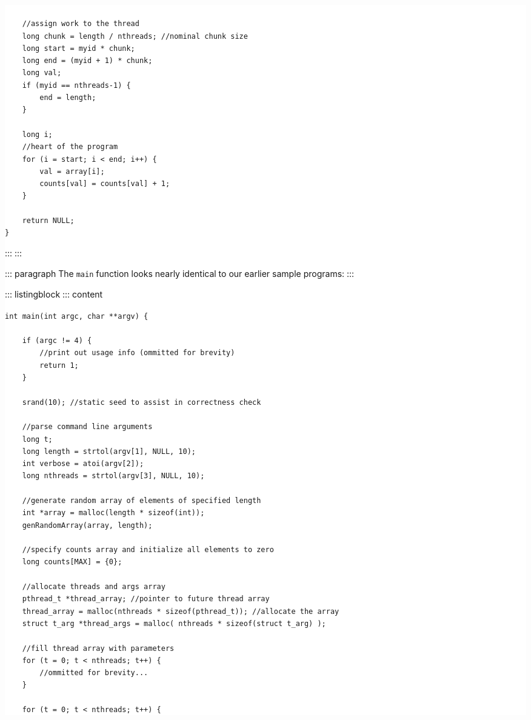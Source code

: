 ``` {.highlightjs .highlight}

    //assign work to the thread
    long chunk = length / nthreads; //nominal chunk size
    long start = myid * chunk;
    long end = (myid + 1) * chunk;
    long val;
    if (myid == nthreads-1) {
        end = length;
    }

    long i;
    //heart of the program
    for (i = start; i < end; i++) {
        val = array[i];
        counts[val] = counts[val] + 1;
    }

    return NULL;
}
```
:::
:::

::: paragraph
The `main` function looks nearly identical to our earlier sample
programs:
:::

::: listingblock
::: content
``` {.highlightjs .highlight}
int main(int argc, char **argv) {

    if (argc != 4) {
        //print out usage info (ommitted for brevity)
        return 1;
    }

    srand(10); //static seed to assist in correctness check

    //parse command line arguments
    long t;
    long length = strtol(argv[1], NULL, 10);
    int verbose = atoi(argv[2]);
    long nthreads = strtol(argv[3], NULL, 10);

    //generate random array of elements of specified length
    int *array = malloc(length * sizeof(int));
    genRandomArray(array, length);

    //specify counts array and initialize all elements to zero
    long counts[MAX] = {0};

    //allocate threads and args array
    pthread_t *thread_array; //pointer to future thread array
    thread_array = malloc(nthreads * sizeof(pthread_t)); //allocate the array
    struct t_arg *thread_args = malloc( nthreads * sizeof(struct t_arg) );

    //fill thread array with parameters
    for (t = 0; t < nthreads; t++) {
        //ommitted for brevity...
    }

    for (t = 0; t < nthreads; t++) {
```